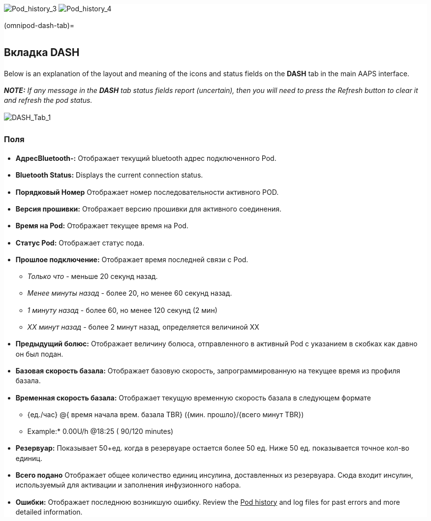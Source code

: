    ![Pod_history_3](../images/DASH_images/Pod_History/Pod_history_3.jpg) ![Pod_history_4](../images/DASH_images/Pod_History/Pod_history_4.jpg)

(omnipod-dash-tab)=

## Вкладка DASH

Below is an explanation of the layout and meaning of the icons and status fields on the **DASH** tab in the main AAPS interface.

***NOTE:** If any message in the **DASH** tab status fields report (uncertain), then you will need to press the Refresh button to clear it and refresh the pod status.*

![DASH_Tab_1](../images/DASH_images/DASH_Tab/DASH_Tab_1.png)

### Поля



- **АдресBluetooth-:** Отображает текущий bluetooth адрес подключенного Pod.

- **Bluetooth Status:**  Displays the current connection status.

- **Порядковый Номер** Отображает номер последовательности активного POD.

- **Версия прошивки:** Отображает версию прошивки для активного соединения.

- **Время на Pod:** Отображает текущее время на Pod.

- **Статус Pod:** Отображает статус пода.

- **Прошлое подключение:** Отображает время последней связи с Pod.

  - *Только что* - меньше 20 секунд назад.

  - *Менее минуты назад* - более 20, но менее 60 секунд назад.

  - *1 минуту назад* - более 60, но менее 120 секунд (2 мин)

  - *XX минут назад* - более 2 минут назад, определяется величиной XX

- **Предыдущий болюс:** Отображает величину болюса, отправленного в активный Pod с указанием в скобках как давно он был подан.

- **Базовая скорость базала:** Отображает базовую скорость, запрограммированную на текущее время из профиля базала.

- **Временная скорость базала:** Отображает текущую временную скорость базала в следующем формате
  - {ед./час} @{ время начала врем. базала TBR} ({мин. прошло}/{всего минут TBR})

  - Example:* 0.00U/h @18:25 ( 90/120 minutes)

- **Резервуар:** Показывает 50+ед. когда в резервуаре остается более 50 ед. Ниже 50 ед. показывается точное кол-во единиц.

- **Всего подано** Отображает общее количество единиц инсулина, доставленных из резервуара. Сюда входит инсулин, используемый для активации и заполнения инфузионного набора.

- **Ошибки:** Отображает последнюю возникшую ошибку. Review the [Pod history](#omnipod-dash-view-pod-history) and log files for past errors and more detailed information.
